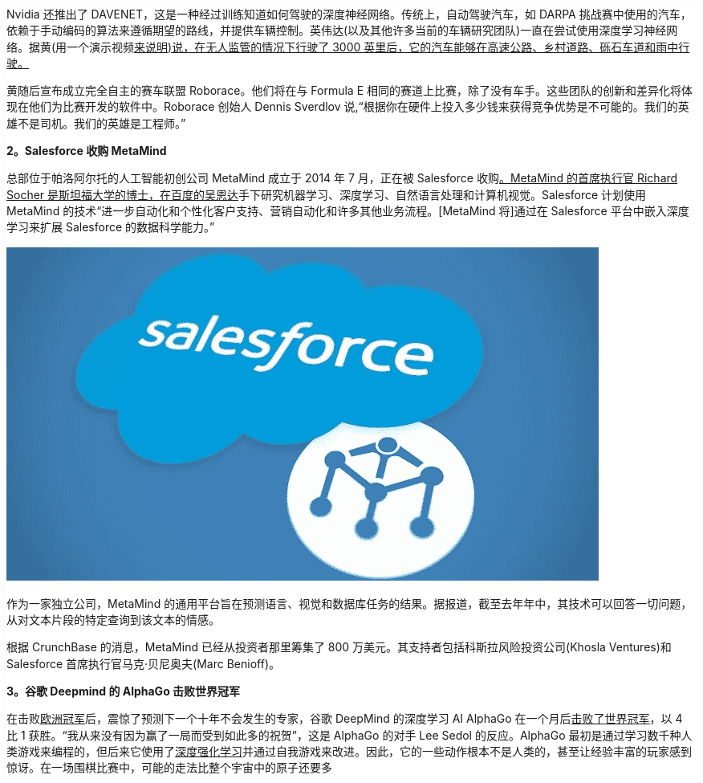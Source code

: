 Nvidia 还推出了 DAVENET，这是一种经过训练知道如何驾驶的深度神经网络。传统上，自动驾驶汽车，如 DARPA 挑战赛中使用的汽车，依赖于手动编码的算法来遵循期望的路线，并提供车辆控制。英伟达(以及其他许多当前的车辆研究团队)一直在尝试使用深度学习神经网络。据黄(用一个演示视频[来说明)说，在无人监管的情况下行驶了 3000 英里后，它的汽车能够在高速公路、乡村道路、砾石车道和雨中行驶。](https://www.youtube.com/watch?v=YuyT2SDcYrU)

黄随后宣布成立完全自主的赛车联盟 Roborace。他们将在与 Formula E 相同的赛道上比赛，除了没有车手。这些团队的创新和差异化将体现在他们为比赛开发的软件中。Roborace 创始人 Dennis Sverdlov 说,“根据你在硬件上投入多少钱来获得竞争优势是不可能的。我们的英雄不是司机。我们的英雄是工程师。”

**2。Salesforce 收购 MetaMind**

总部位于帕洛阿尔托的人工智能初创公司 MetaMind 成立于 2014 年 7 月，正在被 Salesforce 收购[。MetaMind 的首席执行官 Richard Socher 是斯坦福大学的博士，在百度的吴恩达](http://techcrunch.com/2016/04/04/saleforce-acquires-metamind/)手下研究机器学习、深度学习、自然语言处理和计算机视觉。Salesforce 计划使用 MetaMind 的技术“进一步自动化和个性化客户支持、营销自动化和许多其他业务流程。[MetaMind 将]通过在 Salesforce 平台中嵌入深度学习来扩展 Salesforce 的数据科学能力。”

![](img/38498e12df24e620759018238a11df05.png)

作为一家独立公司，MetaMind 的通用平台旨在预测语言、视觉和数据库任务的结果。据报道，截至去年年中，其技术可以回答一切问题，从对文本片段的特定查询到该文本的情感。

根据 CrunchBase 的消息，MetaMind 已经从投资者那里筹集了 800 万美元。其支持者包括科斯拉风险投资公司(Khosla Ventures)和 Salesforce 首席执行官马克·贝尼奥夫(Marc Benioff)。

**3。谷歌 Deepmind 的 AlphaGo 击败世界冠军**

在击败[欧洲冠军](http://singularityhub.com/2016/02/06/how-googles-ai-beat-a-human-at-go-a-decade-earlier-than-expected/)后，震惊了预测下一个十年不会发生的专家，谷歌 DeepMind 的深度学习 AI AlphaGo 在一个月后[击败了世界冠军](http://singularityhub.com/2016/03/16/google-beating-grandmaster-sedol-is-bigger-than-ibm-beating-kasparov/)，以 4 比 1 获胜。“我从来没有因为赢了一局而受到如此多的祝贺”，这是 AlphaGo 的对手 Lee Sedol 的反应。AlphaGo 最初是通过学习数千种人类游戏来编程的，但后来它使用了[深度强化学习](https://en.wikipedia.org/wiki/Reinforcement_learning)并通过自我游戏来改进。因此，它的一些动作根本不是人类的，甚至让经验丰富的玩家感到惊讶。在一场围棋比赛中，可能的走法比整个宇宙中的原子还要多

